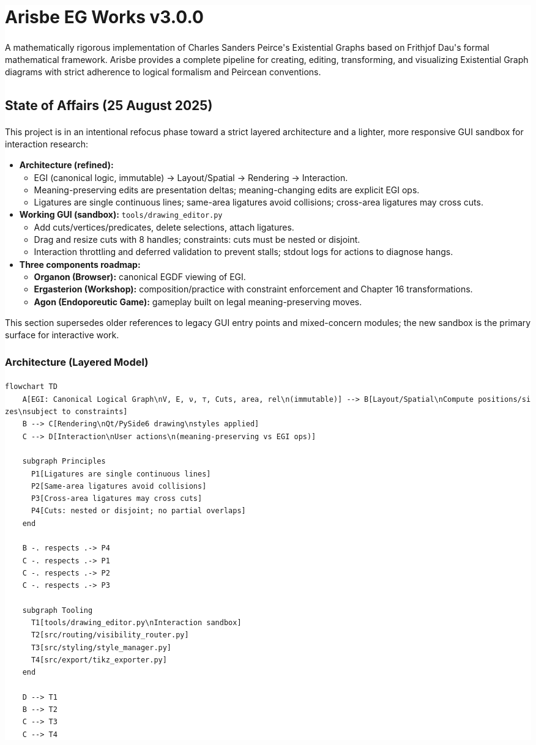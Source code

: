# Arisbe EG Works v3.0.0

A mathematically rigorous implementation of Charles Sanders Peirce's Existential Graphs based on Frithjof Dau's formal mathematical framework. Arisbe provides a complete pipeline for creating, editing, transforming, and visualizing Existential Graph diagrams with strict adherence to logical formalism and Peircean conventions.

## State of Affairs (25 August 2025)

This project is in an intentional refocus phase toward a strict layered architecture and a lighter, more responsive GUI sandbox for interaction research:

- **Architecture (refined):**
  - EGI (canonical logic, immutable) → Layout/Spatial → Rendering → Interaction.
  - Meaning-preserving edits are presentation deltas; meaning-changing edits are explicit EGI ops.
  - Ligatures are single continuous lines; same-area ligatures avoid collisions; cross-area ligatures may cross cuts.
- **Working GUI (sandbox):** `tools/drawing_editor.py`
  - Add cuts/vertices/predicates, delete selections, attach ligatures.
  - Drag and resize cuts with 8 handles; constraints: cuts must be nested or disjoint.
  - Interaction throttling and deferred validation to prevent stalls; stdout logs for actions to diagnose hangs.
- **Three components roadmap:**
  - **Organon (Browser):** canonical EGDF viewing of EGI.
  - **Ergasterion (Workshop):** composition/practice with constraint enforcement and Chapter 16 transformations.
  - **Agon (Endoporeutic Game):** gameplay built on legal meaning-preserving moves.

This section supersedes older references to legacy GUI entry points and mixed-concern modules; the new sandbox is the primary surface for interactive work.

### Architecture (Layered Model)

```mermaid
flowchart TD
    A[EGI: Canonical Logical Graph\nV, E, ν, ⊤, Cuts, area, rel\n(immutable)] --> B[Layout/Spatial\nCompute positions/sizes\nsubject to constraints]
    B --> C[Rendering\nQt/PySide6 drawing\nstyles applied]
    C --> D[Interaction\nUser actions\n(meaning-preserving vs EGI ops)]

    subgraph Principles
      P1[Ligatures are single continuous lines]
      P2[Same-area ligatures avoid collisions]
      P3[Cross-area ligatures may cross cuts]
      P4[Cuts: nested or disjoint; no partial overlaps]
    end

    B -. respects .-> P4
    C -. respects .-> P1
    C -. respects .-> P2
    C -. respects .-> P3

    subgraph Tooling
      T1[tools/drawing_editor.py\nInteraction sandbox]
      T2[src/routing/visibility_router.py]
      T3[src/styling/style_manager.py]
      T4[src/export/tikz_exporter.py]
    end

    D --> T1
    B --> T2
    C --> T3
    C --> T4
```
